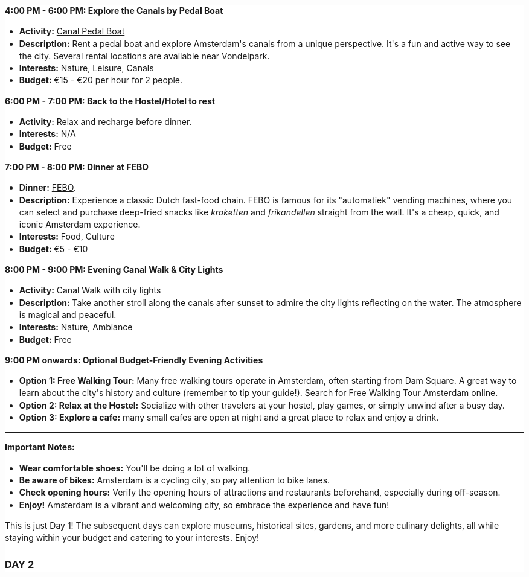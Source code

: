 **4:00 PM - 6:00 PM: Explore the Canals by Pedal Boat**

*   **Activity:** [Canal Pedal Boat](https://www.canal.nl/en/things-to-do/pedal-boats)
*   **Description:** Rent a pedal boat and explore Amsterdam's canals from a unique perspective. It's a fun and active way to see the city. Several rental locations are available near Vondelpark.
*   **Interests:** Nature, Leisure, Canals
*   **Budget:** €15 - €20 per hour for 2 people.

**6:00 PM - 7:00 PM: Back to the Hostel/Hotel to rest**

*   **Activity:** Relax and recharge before dinner.
*   **Interests:** N/A
*   **Budget:** Free

**7:00 PM - 8:00 PM: Dinner at FEBO**

*   **Dinner:** [FEBO](https://www.febo.nl/en/).
*   **Description:** Experience a classic Dutch fast-food chain. FEBO is famous for its "automatiek" vending machines, where you can select and purchase deep-fried snacks like *kroketten* and *frikandellen* straight from the wall. It's a cheap, quick, and iconic Amsterdam experience.
*   **Interests:** Food, Culture
*   **Budget:** €5 - €10

**8:00 PM - 9:00 PM: Evening Canal Walk & City Lights**

*   **Activity:** Canal Walk with city lights
*   **Description:** Take another stroll along the canals after sunset to admire the city lights reflecting on the water. The atmosphere is magical and peaceful.
*   **Interests:** Nature, Ambiance
*   **Budget:** Free

**9:00 PM onwards: Optional Budget-Friendly Evening Activities**

*   **Option 1: Free Walking Tour:** Many free walking tours operate in Amsterdam, often starting from Dam Square. A great way to learn about the city's history and culture (remember to tip your guide!). Search for [Free Walking Tour Amsterdam](https://www.google.com/search?q=Free+Walking+Tour+Amsterdam) online.
*   **Option 2: Relax at the Hostel:** Socialize with other travelers at your hostel, play games, or simply unwind after a busy day.
*   **Option 3: Explore a cafe:** many small cafes are open at night and a great place to relax and enjoy a drink.

---

**Important Notes:**

*   **Wear comfortable shoes:** You'll be doing a lot of walking.
*   **Be aware of bikes:** Amsterdam is a cycling city, so pay attention to bike lanes.
*   **Check opening hours:** Verify the opening hours of attractions and restaurants beforehand, especially during off-season.
*   **Enjoy!** Amsterdam is a vibrant and welcoming city, so embrace the experience and have fun!

This is just Day 1! The subsequent days can explore museums, historical sites, gardens, and more culinary delights, all while staying within your budget and catering to your interests. Enjoy!


### DAY 2

